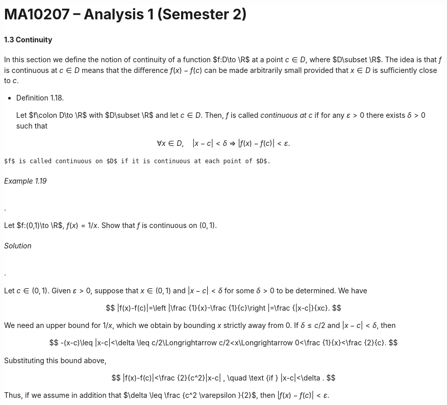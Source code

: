 MA10207 – Analysis 1 (Semester 2)
=================================

#### 1.3 Continuity

In this section we deﬁne the notion of continuity of a function $f:D\to \R$ at a point $c\in D$, where $D\subset \R$. The idea is that $f$ is continuous at $c \in D$ means that the diﬀerence $f(x) - f(c)$ can be made arbitrarily small provided that $x\in D$ is suﬃciently close to $c$.

*   Deﬁnition 1.18. 
    
    Let $f\colon D\to \R$ with $D\subset \R$ and let $c \in D$. Then, $f$ is called _continuous at $c$_ if for any $\varepsilon > 0$ there exists $\delta > 0$ such that
    
    
$$
 \forall x\in D, \quad |x-c|<\delta \ \Longrightarrow \ |f(x)-f(c)|<\varepsilon . 
$$

    
    $f$ is called continuous on $D$ if it is continuous at each point of $D$.
    

###### Example 1.19

. 

Let $f:(0,1)\to \R$, $f(x)=1/x$. Show that $f$ is continuous on $(0,1)$.

###### Solution

. 

Let $c\in (0,1)$. Given $\varepsilon >0$, suppose that $x\in (0,1)$ and $|x-c|<\delta$ for some $\delta >0$ to be determined. We have


$$
 |f(x)-f(c)|=\left |\frac {1}{x}-\frac {1}{c}\right |=\frac {|x-c|}{xc}. 
$$


We need an upper bound for $1/x$, which we obtain by bounding $x$ strictly away from $0$. If $\delta \leq c/2$ and $|x-c|<\delta$, then


$$
 -(x-c)\leq |x-c|<\delta \leq c/2\Longrightarrow c/2<x\Longrightarrow 0<\frac {1}{x}<\frac {2}{c}. 
$$


Substituting this bound above,


$$
 |f(x)-f(c)|<\frac {2}{c^2}|x-c| , \quad \text {if } |x-c|<\delta . 
$$


Thus, if we assume in addition that $\delta \leq \frac {c^2 \varepsilon }{2}$, then $|f(x)-f(c)|<\varepsilon$.

